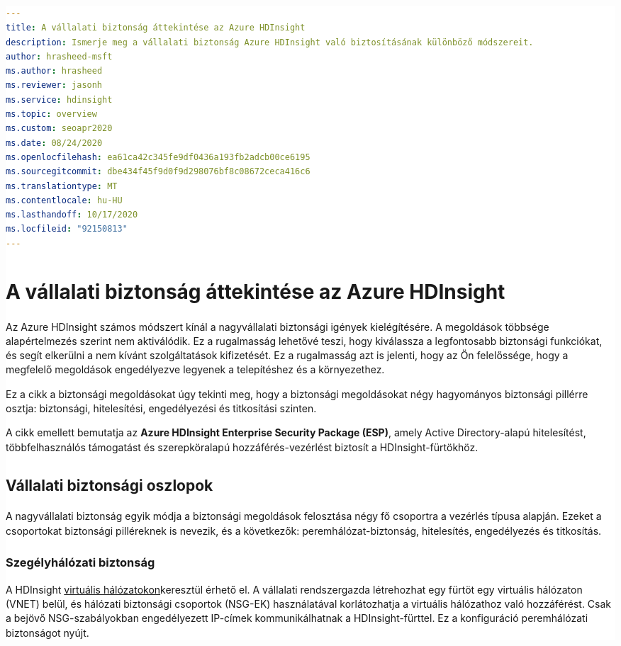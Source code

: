 ```yaml
---
title: A vállalati biztonság áttekintése az Azure HDInsight
description: Ismerje meg a vállalati biztonság Azure HDInsight való biztosításának különböző módszereit.
author: hrasheed-msft
ms.author: hrasheed
ms.reviewer: jasonh
ms.service: hdinsight
ms.topic: overview
ms.custom: seoapr2020
ms.date: 08/24/2020
ms.openlocfilehash: ea61ca42c345fe9df0436a193fb2adcb00ce6195
ms.sourcegitcommit: dbe434f45f9d0f9d298076bf8c08672ceca416c6
ms.translationtype: MT
ms.contentlocale: hu-HU
ms.lasthandoff: 10/17/2020
ms.locfileid: "92150813"
---
```

# <a name="overview-of-enterprise-security-in-azure-hdinsight"></a>A vállalati biztonság áttekintése az Azure HDInsight

Az Azure HDInsight számos módszert kínál a nagyvállalati biztonsági igények kielégítésére. A megoldások többsége alapértelmezés szerint nem aktiválódik. Ez a rugalmasság lehetővé teszi, hogy kiválassza a legfontosabb biztonsági funkciókat, és segít elkerülni a nem kívánt szolgáltatások kifizetését. Ez a rugalmasság azt is jelenti, hogy az Ön felelőssége, hogy a megfelelő megoldások engedélyezve legyenek a telepítéshez és a környezethez.

Ez a cikk a biztonsági megoldásokat úgy tekinti meg, hogy a biztonsági megoldásokat négy hagyományos biztonsági pillérre osztja: biztonsági, hitelesítési, engedélyezési és titkosítási szinten.

A cikk emellett bemutatja az **Azure HDInsight Enterprise Security Package (ESP)**, amely Active Directory-alapú hitelesítést, többfelhasználós támogatást és szerepköralapú hozzáférés-vezérlést biztosít a HDInsight-fürtökhöz.

## <a name="enterprise-security-pillars"></a>Vállalati biztonsági oszlopok

A nagyvállalati biztonság egyik módja a biztonsági megoldások felosztása négy fő csoportra a vezérlés típusa alapján. Ezeket a csoportokat biztonsági pilléreknek is nevezik, és a következők: peremhálózat-biztonság, hitelesítés, engedélyezés és titkosítás.

### <a name="perimeter-security"></a>Szegélyhálózati biztonság

A HDInsight [virtuális hálózatokon](../hdinsight-plan-virtual-network-deployment.md)keresztül érhető el. A vállalati rendszergazda létrehozhat egy fürtöt egy virtuális hálózaton (VNET) belül, és hálózati biztonsági csoportok (NSG-EK) használatával korlátozhatja a virtuális hálózathoz való hozzáférést. Csak a bejövő NSG-szabályokban engedélyezett IP-címek kommunikálhatnak a HDInsight-fürttel. Ez a konfiguráció peremhálózati biztonságot nyújt.
